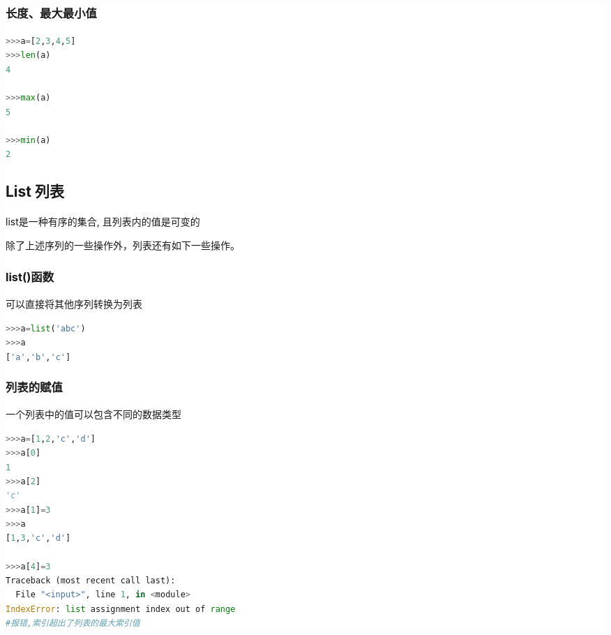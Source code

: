 

### 长度、最大最小值

```python
>>>a=[2,3,4,5]
>>>len(a)
4

>>>max(a)
5

>>>min(a)
2
```


## List 列表

list是一种有序的集合, 且列表内的值是可变的

除了上述序列的一些操作外，列表还有如下一些操作。

### list()函数

可以直接将其他序列转换为列表

```python
>>>a=list('abc')
>>>a
['a','b','c']

```



### 列表的赋值

一个列表中的值可以包含不同的数据类型

```python
>>>a=[1,2,'c','d']
>>>a[0]
1
>>>a[2]
'c'
>>>a[1]=3
>>>a
[1,3,'c','d']

>>>a[4]=3
Traceback (most recent call last):
  File "<input>", line 1, in <module>
IndexError: list assignment index out of range
#报错,索引超出了列表的最大索引值
```
